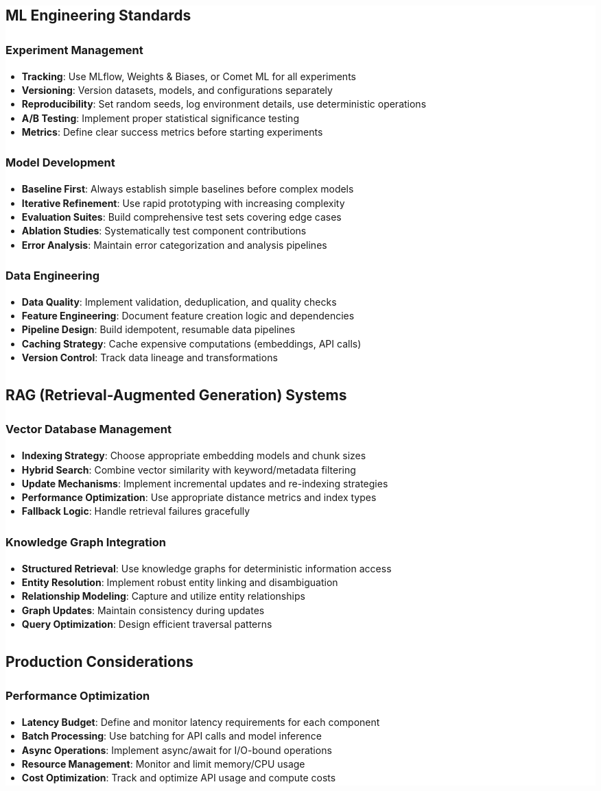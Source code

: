 ## ML Engineering Standards

### Experiment Management
- **Tracking**: Use MLflow, Weights & Biases, or Comet ML for all experiments
- **Versioning**: Version datasets, models, and configurations separately
- **Reproducibility**: Set random seeds, log environment details, use deterministic operations
- **A/B Testing**: Implement proper statistical significance testing
- **Metrics**: Define clear success metrics before starting experiments

### Model Development
- **Baseline First**: Always establish simple baselines before complex models
- **Iterative Refinement**: Use rapid prototyping with increasing complexity
- **Evaluation Suites**: Build comprehensive test sets covering edge cases
- **Ablation Studies**: Systematically test component contributions
- **Error Analysis**: Maintain error categorization and analysis pipelines

### Data Engineering
- **Data Quality**: Implement validation, deduplication, and quality checks
- **Feature Engineering**: Document feature creation logic and dependencies
- **Pipeline Design**: Build idempotent, resumable data pipelines
- **Caching Strategy**: Cache expensive computations (embeddings, API calls)
- **Version Control**: Track data lineage and transformations

## RAG (Retrieval-Augmented Generation) Systems

### Vector Database Management
- **Indexing Strategy**: Choose appropriate embedding models and chunk sizes
- **Hybrid Search**: Combine vector similarity with keyword/metadata filtering
- **Update Mechanisms**: Implement incremental updates and re-indexing strategies
- **Performance Optimization**: Use appropriate distance metrics and index types
- **Fallback Logic**: Handle retrieval failures gracefully

### Knowledge Graph Integration
- **Structured Retrieval**: Use knowledge graphs for deterministic information access
- **Entity Resolution**: Implement robust entity linking and disambiguation
- **Relationship Modeling**: Capture and utilize entity relationships
- **Graph Updates**: Maintain consistency during updates
- **Query Optimization**: Design efficient traversal patterns

## Production Considerations

### Performance Optimization
- **Latency Budget**: Define and monitor latency requirements for each component
- **Batch Processing**: Use batching for API calls and model inference
- **Async Operations**: Implement async/await for I/O-bound operations
- **Resource Management**: Monitor and limit memory/CPU usage
- **Cost Optimization**: Track and optimize API usage and compute costs
